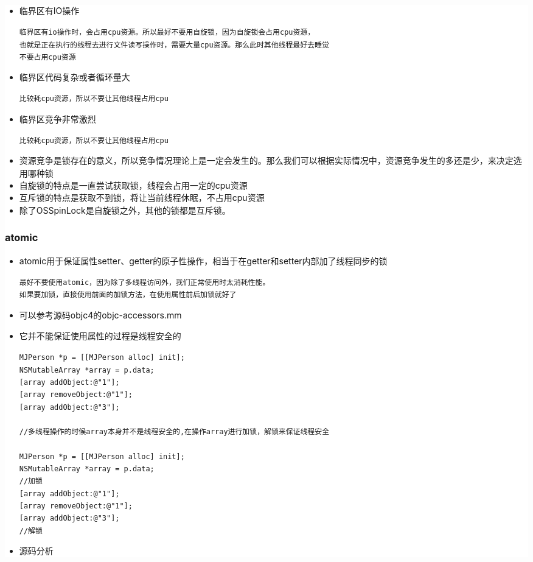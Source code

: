   - 临界区有IO操作

    ```
    临界区有io操作时，会占用cpu资源。所以最好不要用自旋锁，因为自旋锁会占用cpu资源，
    也就是正在执行的线程去进行文件读写操作时，需要大量cpu资源。那么此时其他线程最好去睡觉
    不要占用cpu资源
    ```

  - 临界区代码复杂或者循环量大

    ```
    比较耗cpu资源，所以不要让其他线程占用cpu
    ```

  - 临界区竞争非常激烈

    ```
    比较耗cpu资源，所以不要让其他线程占用cpu
    ```

+ 资源竞争是锁存在的意义，所以竞争情况理论上是一定会发生的。那么我们可以根据实际情况中，资源竞争发生的多还是少，来决定选用哪种锁
+ 自旋锁的特点是一直尝试获取锁，线程会占用一定的cpu资源
+ 互斥锁的特点是获取不到锁，将让当前线程休眠，不占用cpu资源
+ 除了OSSpinLock是自旋锁之外，其他的锁都是互斥锁。

### atomic 

+ atomic用于保证属性setter、getter的原子性操作，相当于在getter和setter内部加了线程同步的锁

  ```
  最好不要使用atomic，因为除了多线程访问外，我们正常使用时太消耗性能。
  如果要加锁，直接使用前面的加锁方法，在使用属性前后加锁就好了
  ```

+ 可以参考源码objc4的objc-accessors.mm

+ 它并不能保证使用属性的过程是线程安全的

  ```objc
  MJPerson *p = [[MJPerson alloc] init];
  NSMutableArray *array = p.data;
  [array addObject:@"1"];
  [array removeObject:@"1"];
  [array addObject:@"3"];
  
  //多线程操作的时候array本身并不是线程安全的,在操作array进行加锁，解锁来保证线程安全
  
  MJPerson *p = [[MJPerson alloc] init];
  NSMutableArray *array = p.data;
  //加锁
  [array addObject:@"1"];
  [array removeObject:@"1"];
  [array addObject:@"3"];
  //解锁
  ```

+ 源码分析
